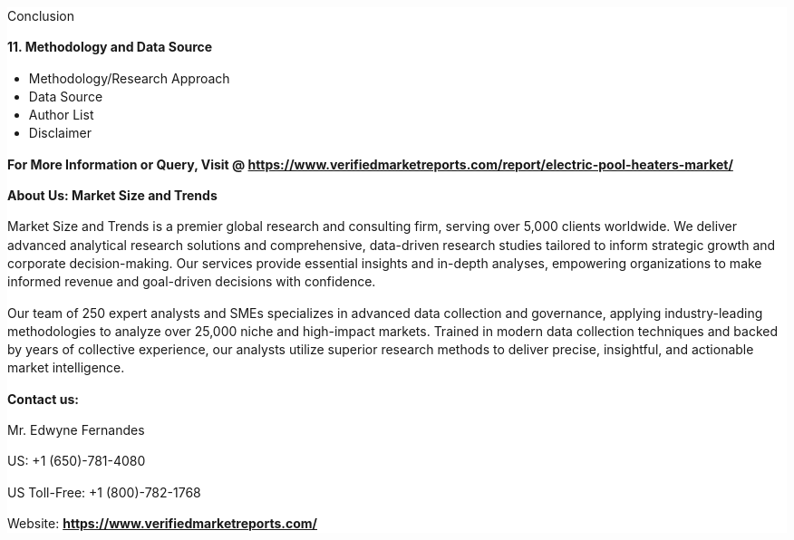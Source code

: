 Conclusion</strong></p><p><strong>11. Methodology and Data Source</strong></p><ul><li>Methodology/Research Approach</li><li>Data Source</li><li>Author List</li><li>Disclaimer</li></ul></p><p><strong>For More Information or Query, Visit @ <a href="https://www.verifiedmarketreports.com/report/electric-pool-heaters-market/">https://www.verifiedmarketreports.com/report/electric-pool-heaters-market/</a></strong></p><p><strong>About Us: Market Size and Trends</strong></p><p>Market Size and Trends is a premier global research and consulting firm, serving over 5,000 clients worldwide. We deliver advanced analytical research solutions and comprehensive, data-driven research studies tailored to inform strategic growth and corporate decision-making. Our services provide essential insights and in-depth analyses, empowering organizations to make informed revenue and goal-driven decisions with confidence.</p><p>Our team of 250 expert analysts and SMEs specializes in advanced data collection and governance, applying industry-leading methodologies to analyze over 25,000 niche and high-impact markets. Trained in modern data collection techniques and backed by years of collective experience, our analysts utilize superior research methods to deliver precise, insightful, and actionable market intelligence.</p><p><strong>Contact us:</strong></p><p>Mr. Edwyne Fernandes</p><p>US: +1 (650)-781-4080</p><p>US Toll-Free: +1 (800)-782-1768</p><p>Website: <strong><a href="https://www.verifiedmarketreports.com/">https://www.verifiedmarketreports.com/</a></strong></p>
